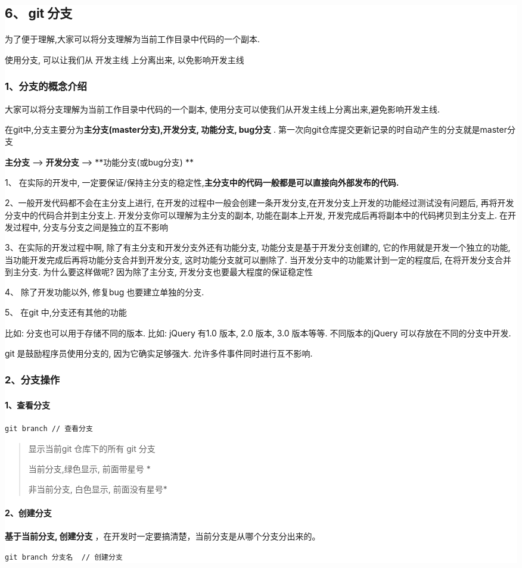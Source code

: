 


## 6、 git 分支

为了便于理解,大家可以将分支理解为当前工作目录中代码的一个副本.

使用分支, 可以让我们从 开发主线 上分离出来, 以免影响开发主线



### 1、分支的概念介绍

大家可以将分支理解为当前工作目录中代码的一个副本, 使用分支可以使我们从开发主线上分离出来,避免影响开发主线.

在git中,分支主要分为**主分支(master分支),开发分支, 功能分支, bug分支** . 第一次向git仓库提交更新记录的时自动产生的分支就是master分支



**主分支**  --> **开发分支**  --> **功能分支(或bug分支)  ** 



1、 在实际的开发中, 一定要保证/保持主分支的稳定性,**主分支中的代码一般都是可以直接向外部发布的代码.**    

2、一般开发代码都不会在主分支上进行, 在开发的过程中一般会创建一条开发分支,在开发分支上开发的功能经过测试没有问题后, 再将开发分支中的代码合并到主分支上. 开发分支你可以理解为主分支的副本, 功能在副本上开发, 开发完成后再将副本中的代码拷贝到主分支上. 在开发过程中, 分支与分支之间是独立的互不影响

3、在实际的开发过程中啊, 除了有主分支和开发分支外还有功能分支, 功能分支是基于开发分支创建的, 它的作用就是开发一个独立的功能, 当功能开发完成后再将功能分支合并到开发分支, 这时功能分支就可以删除了.  当开发分支中的功能累计到一定的程度后, 在将开发分支合并到主分支.  为什么要这样做呢? 因为除了主分支, 开发分支也要最大程度的保证稳定性

4、 除了开发功能以外, 修复bug 也要建立单独的分支.



5、 在git 中,分支还有其他的功能

比如: 分支也可以用于存储不同的版本. 比如: jQuery 有1.0 版本, 2.0 版本, 3.0 版本等等. 不同版本的jQuery 可以存放在不同的分支中开发. 

 git 是鼓励程序员使用分支的, 因为它确实足够强大.  允许多件事件同时进行互不影响.



### 2、分支操作

#### 1、查看分支

```
git branch // 查看分支
```

> 显示当前git 仓库下的所有 git 分支
>
> 当前分支,绿色显示, 前面带星号 *
>
> 非当前分支, 白色显示, 前面没有星号*



#### 2、创建分支

**基于当前分支, 创建分支** ，在开发时一定要搞清楚，当前分支是从哪个分支分出来的。 

```
git branch 分支名  // 创建分支
```
